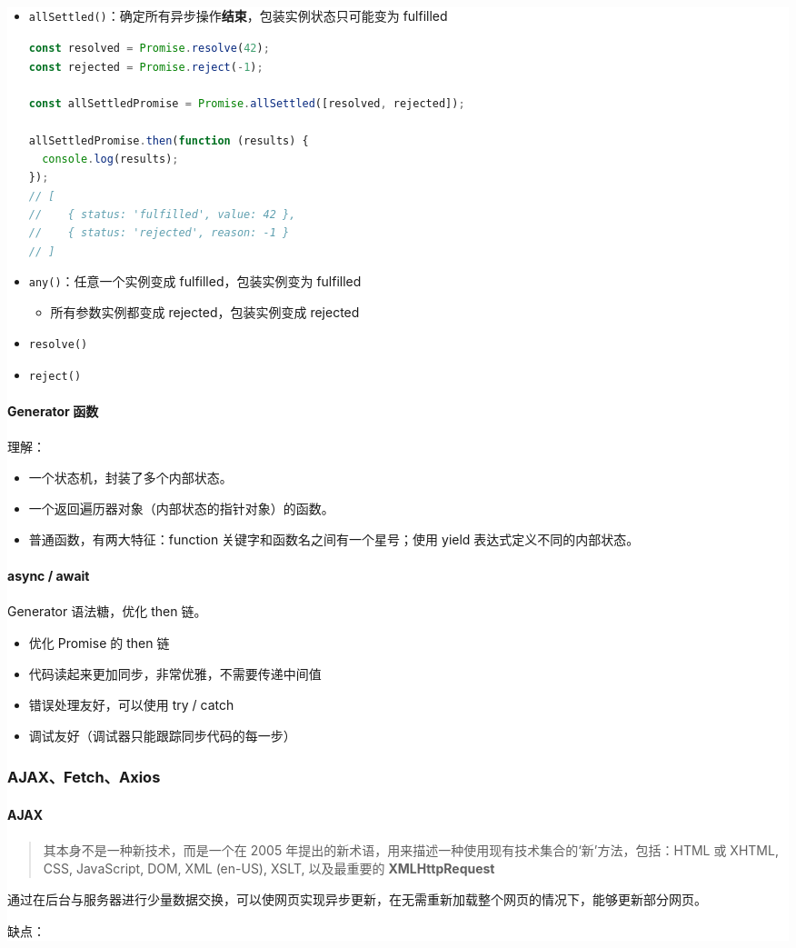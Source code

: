 - `allSettled()`：确定所有异步操作**结束**，包装实例状态只可能变为 fulfilled

  ```javascript
  const resolved = Promise.resolve(42);
  const rejected = Promise.reject(-1);
  
  const allSettledPromise = Promise.allSettled([resolved, rejected]);
  
  allSettledPromise.then(function (results) {
    console.log(results);
  });
  // [
  //    { status: 'fulfilled', value: 42 },
  //    { status: 'rejected', reason: -1 }
  // ]
  ```

- `any()`：任意一个实例变成 fulfilled，包装实例变为 fulfilled

  - 所有参数实例都变成 rejected，包装实例变成 rejected

- `resolve()`

- `reject()`

#### Generator 函数

理解：

- 一个状态机，封装了多个内部状态。

- 一个返回遍历器对象（内部状态的指针对象）的函数。

- 普通函数，有两大特征：function 关键字和函数名之间有一个星号；使用 yield 表达式定义不同的内部状态。

#### async / await

Generator 语法糖，优化 then 链。

- 优化 Promise 的 then 链

- 代码读起来更加同步，非常优雅，不需要传递中间值
- 错误处理友好，可以使用 try / catch
- 调试友好（调试器只能跟踪同步代码的每一步）





### AJAX、Fetch、Axios

#### AJAX

> 其本身不是一种新技术，而是一个在 2005 年提出的新术语，用来描述一种使用现有技术集合的‘新’方法，包括：HTML 或 XHTML, CSS, JavaScript, DOM, XML (en-US), XSLT, 以及最重要的 **XMLHttpRequest**

通过在后台与服务器进行少量数据交换，可以使网页实现异步更新，在无需重新加载整个网页的情况下，能够更新部分网页。

缺点：
